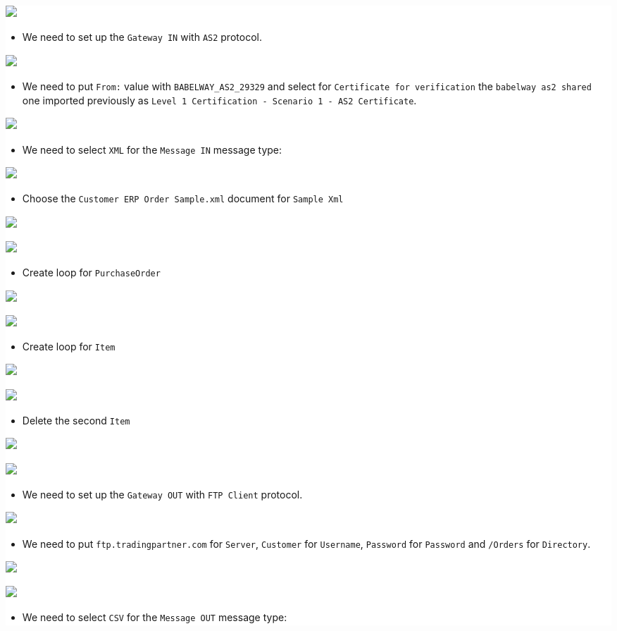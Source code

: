 ![](/images/other/edi-babelway-level-1-certification/Scenario11.png)

- We need to set up the `Gateway IN` with `AS2` protocol.

![](/images/other/edi-babelway-level-1-certification/Scenario112.png)

- We need to put `From:` value with `BABELWAY_AS2_29329` and select for `Certificate for verification` the `babelway as2 shared` one imported previously as `Level 1 Certification - Scenario 1 - AS2 Certificate`.

![](/images/other/edi-babelway-level-1-certification/Scenario113.png)

- We need to select `XML` for the `Message IN` message type:

![](/images/other/edi-babelway-level-1-certification/Scenario114.png)

- Choose the `Customer ERP Order Sample.xml` document for `Sample Xml`

![](/images/other/edi-babelway-level-1-certification/Scenario115.png)

![](/images/other/edi-babelway-level-1-certification/Scenario116.png)

- Create loop for `PurchaseOrder`

![](/images/other/edi-babelway-level-1-certification/Scenario117.png)

![](/images/other/edi-babelway-level-1-certification/Scenario118.png)

- Create loop for `Item`

![](/images/other/edi-babelway-level-1-certification/Scenario119.png)

![](/images/other/edi-babelway-level-1-certification/Scenario1110.png)

- Delete the second `Item`

![](/images/other/edi-babelway-level-1-certification/Scenario1111.png)

![](/images/other/edi-babelway-level-1-certification/Scenario1112.png)

- We need to set up the `Gateway OUT` with `FTP Client` protocol.

![](/images/other/edi-babelway-level-1-certification/Scenario1113.png)

- We need to put `ftp.tradingpartner.com` for `Server`, `Customer` for `Username`, `Password` for `Password` and `/Orders` for `Directory`.

![](/images/other/edi-babelway-level-1-certification/Scenario1114.png)

![](/images/other/edi-babelway-level-1-certification/Scenario1115.png)

- We need to select `CSV` for the `Message OUT` message type:
